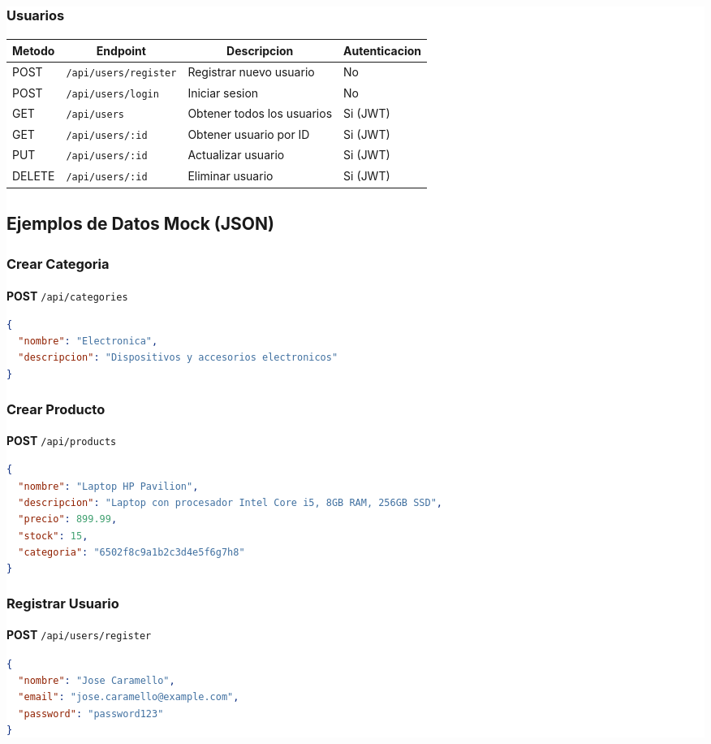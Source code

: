 ### Usuarios

| Metodo | Endpoint | Descripcion | Autenticacion |
|--------|----------|-------------|---------------|
| POST | `/api/users/register` | Registrar nuevo usuario | No |
| POST | `/api/users/login` | Iniciar sesion | No |
| GET | `/api/users` | Obtener todos los usuarios | Si (JWT) |
| GET | `/api/users/:id` | Obtener usuario por ID | Si (JWT) |
| PUT | `/api/users/:id` | Actualizar usuario | Si (JWT) |
| DELETE | `/api/users/:id` | Eliminar usuario | Si (JWT) |

## Ejemplos de Datos Mock (JSON)

### Crear Categoria

**POST** `/api/categories`

```json
{
  "nombre": "Electronica",
  "descripcion": "Dispositivos y accesorios electronicos"
}
```

### Crear Producto

**POST** `/api/products`

```json
{
  "nombre": "Laptop HP Pavilion",
  "descripcion": "Laptop con procesador Intel Core i5, 8GB RAM, 256GB SSD",
  "precio": 899.99,
  "stock": 15,
  "categoria": "6502f8c9a1b2c3d4e5f6g7h8"
}
```

### Registrar Usuario

**POST** `/api/users/register`

```json
{
  "nombre": "Jose Caramello",
  "email": "jose.caramello@example.com",
  "password": "password123"
}
```
